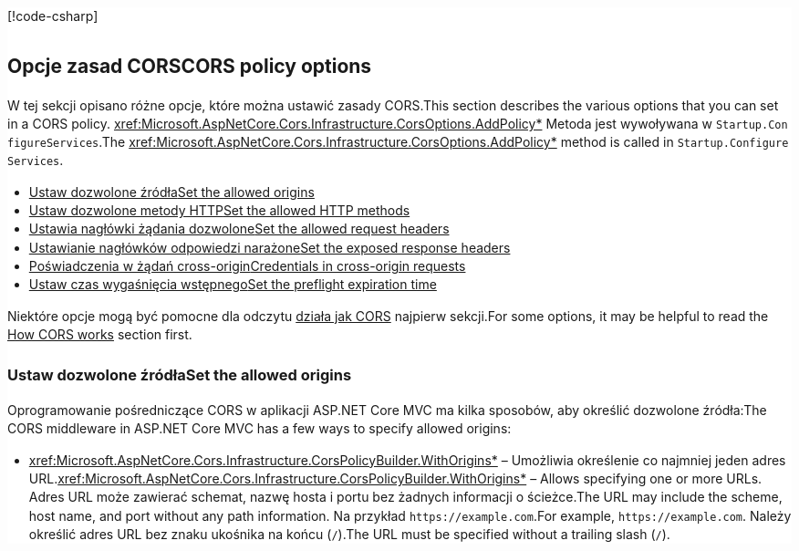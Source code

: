 [!code-csharp[](cors/sample/CorsMVC/Controllers/ValuesController.cs?name=DisableOnAction&highlight=2)]

## <a name="cors-policy-options"></a><span data-ttu-id="0d857-163">Opcje zasad CORS</span><span class="sxs-lookup"><span data-stu-id="0d857-163">CORS policy options</span></span>

<span data-ttu-id="0d857-164">W tej sekcji opisano różne opcje, które można ustawić zasady CORS.</span><span class="sxs-lookup"><span data-stu-id="0d857-164">This section describes the various options that you can set in a CORS policy.</span></span> <span data-ttu-id="0d857-165"><xref:Microsoft.AspNetCore.Cors.Infrastructure.CorsOptions.AddPolicy*> Metoda jest wywoływana w `Startup.ConfigureServices`.</span><span class="sxs-lookup"><span data-stu-id="0d857-165">The <xref:Microsoft.AspNetCore.Cors.Infrastructure.CorsOptions.AddPolicy*> method is called in `Startup.ConfigureServices`.</span></span>

* [<span data-ttu-id="0d857-166">Ustaw dozwolone źródła</span><span class="sxs-lookup"><span data-stu-id="0d857-166">Set the allowed origins</span></span>](#set-the-allowed-origins)
* [<span data-ttu-id="0d857-167">Ustaw dozwolone metody HTTP</span><span class="sxs-lookup"><span data-stu-id="0d857-167">Set the allowed HTTP methods</span></span>](#set-the-allowed-http-methods)
* [<span data-ttu-id="0d857-168">Ustawia nagłówki żądania dozwolone</span><span class="sxs-lookup"><span data-stu-id="0d857-168">Set the allowed request headers</span></span>](#set-the-allowed-request-headers)
* [<span data-ttu-id="0d857-169">Ustawianie nagłówków odpowiedzi narażone</span><span class="sxs-lookup"><span data-stu-id="0d857-169">Set the exposed response headers</span></span>](#set-the-exposed-response-headers)
* [<span data-ttu-id="0d857-170">Poświadczenia w żądań cross-origin</span><span class="sxs-lookup"><span data-stu-id="0d857-170">Credentials in cross-origin requests</span></span>](#credentials-in-cross-origin-requests)
* [<span data-ttu-id="0d857-171">Ustaw czas wygaśnięcia wstępnego</span><span class="sxs-lookup"><span data-stu-id="0d857-171">Set the preflight expiration time</span></span>](#set-the-preflight-expiration-time)

<span data-ttu-id="0d857-172">Niektóre opcje mogą być pomocne dla odczytu [działa jak CORS](#how-cors-works) najpierw sekcji.</span><span class="sxs-lookup"><span data-stu-id="0d857-172">For some options, it may be helpful to read the [How CORS works](#how-cors-works) section first.</span></span>

### <a name="set-the-allowed-origins"></a><span data-ttu-id="0d857-173">Ustaw dozwolone źródła</span><span class="sxs-lookup"><span data-stu-id="0d857-173">Set the allowed origins</span></span>

<span data-ttu-id="0d857-174">Oprogramowanie pośredniczące CORS w aplikacji ASP.NET Core MVC ma kilka sposobów, aby określić dozwolone źródła:</span><span class="sxs-lookup"><span data-stu-id="0d857-174">The CORS middleware in ASP.NET Core MVC has a few ways to specify allowed origins:</span></span>

* <span data-ttu-id="0d857-175"><xref:Microsoft.AspNetCore.Cors.Infrastructure.CorsPolicyBuilder.WithOrigins*> &ndash; Umożliwia określenie co najmniej jeden adres URL.</span><span class="sxs-lookup"><span data-stu-id="0d857-175"><xref:Microsoft.AspNetCore.Cors.Infrastructure.CorsPolicyBuilder.WithOrigins*> &ndash; Allows specifying one or more URLs.</span></span> <span data-ttu-id="0d857-176">Adres URL może zawierać schemat, nazwę hosta i portu bez żadnych informacji o ścieżce.</span><span class="sxs-lookup"><span data-stu-id="0d857-176">The URL may include the scheme, host name, and port without any path information.</span></span> <span data-ttu-id="0d857-177">Na przykład `https://example.com`.</span><span class="sxs-lookup"><span data-stu-id="0d857-177">For example, `https://example.com`.</span></span> <span data-ttu-id="0d857-178">Należy określić adres URL bez znaku ukośnika na końcu (`/`).</span><span class="sxs-lookup"><span data-stu-id="0d857-178">The URL must be specified without a trailing slash (`/`).</span></span>
